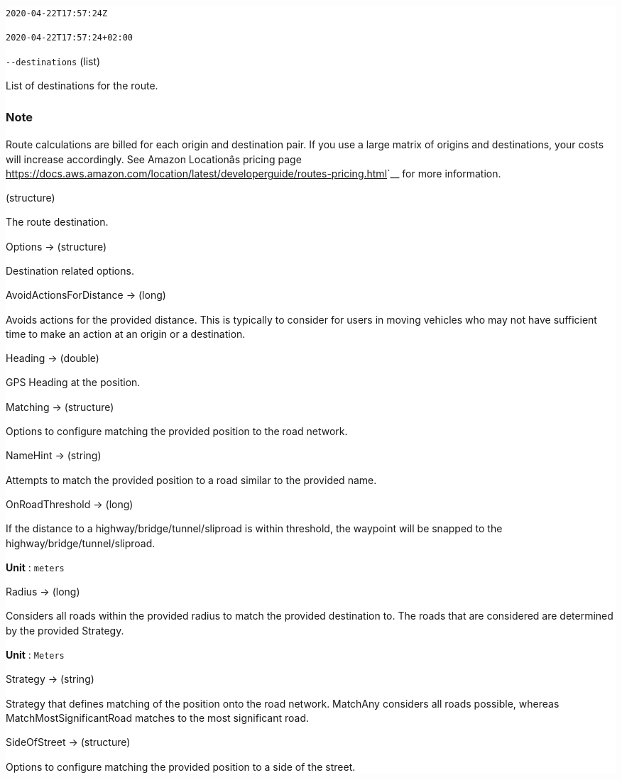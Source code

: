 `2020-04-22T17:57:24Z`

`2020-04-22T17:57:24+02:00`

`--destinations` (list)

List of destinations for the route.

### Note

Route calculations are billed for each origin and destination pair. If you use a large matrix of origins and destinations, your costs will increase accordingly. See Amazon Locationâs pricing page <https://docs.aws.amazon.com/location/latest/developerguide/routes-pricing.html>`__ for more information.

(structure)

The route destination.

Options -> (structure)

Destination related options.

AvoidActionsForDistance -> (long)

Avoids actions for the provided distance. This is typically to consider for users in moving vehicles who may not have sufficient time to make an action at an origin or a destination.

Heading -> (double)

GPS Heading at the position.

Matching -> (structure)

Options to configure matching the provided position to the road network.

NameHint -> (string)

Attempts to match the provided position to a road similar to the provided name.

OnRoadThreshold -> (long)

If the distance to a highway/bridge/tunnel/sliproad is within threshold, the waypoint will be snapped to the highway/bridge/tunnel/sliproad.

**Unit** : `meters`

Radius -> (long)

Considers all roads within the provided radius to match the provided destination to. The roads that are considered are determined by the provided Strategy.

**Unit** : `Meters`

Strategy -> (string)

Strategy that defines matching of the position onto the road network. MatchAny considers all roads possible, whereas MatchMostSignificantRoad matches to the most significant road.

SideOfStreet -> (structure)

Options to configure matching the provided position to a side of the street.
